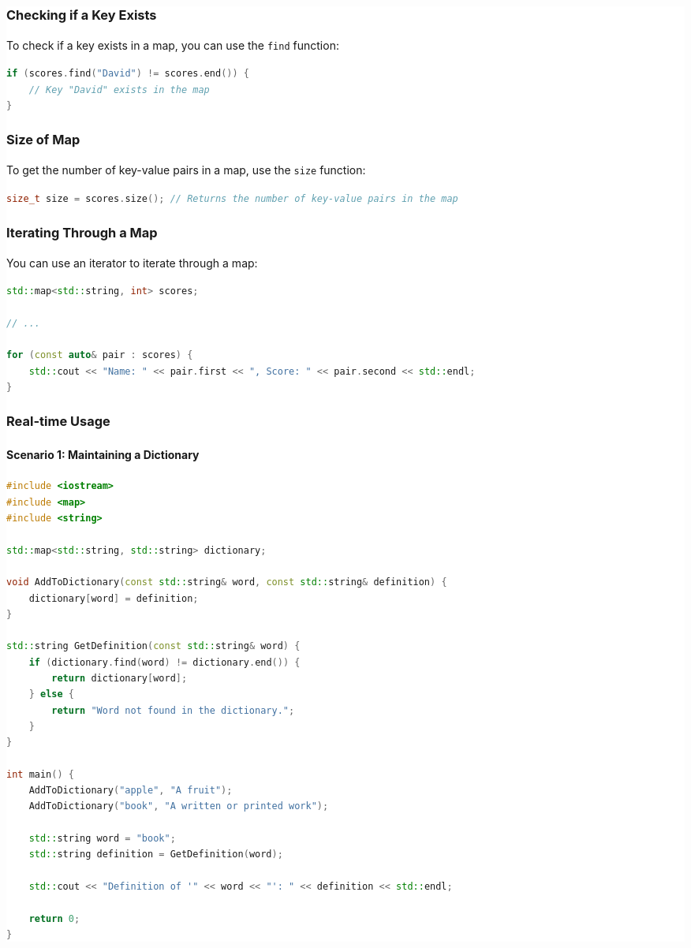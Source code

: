 ### Checking if a Key Exists
To check if a key exists in a map, you can use the `find` function:

```cpp
if (scores.find("David") != scores.end()) {
    // Key "David" exists in the map
}
```

### Size of Map
To get the number of key-value pairs in a map, use the `size` function:

```cpp
size_t size = scores.size(); // Returns the number of key-value pairs in the map
```

### Iterating Through a Map
You can use an iterator to iterate through a map:

```cpp
std::map<std::string, int> scores;

// ...

for (const auto& pair : scores) {
    std::cout << "Name: " << pair.first << ", Score: " << pair.second << std::endl;
}
```

### Real-time Usage
#### Scenario 1: Maintaining a Dictionary
```cpp
#include <iostream>
#include <map>
#include <string>

std::map<std::string, std::string> dictionary;

void AddToDictionary(const std::string& word, const std::string& definition) {
    dictionary[word] = definition;
}

std::string GetDefinition(const std::string& word) {
    if (dictionary.find(word) != dictionary.end()) {
        return dictionary[word];
    } else {
        return "Word not found in the dictionary.";
    }
}

int main() {
    AddToDictionary("apple", "A fruit");
    AddToDictionary("book", "A written or printed work");
    
    std::string word = "book";
    std::string definition = GetDefinition(word);
    
    std::cout << "Definition of '" << word << "': " << definition << std::endl;
    
    return 0;
}
```

